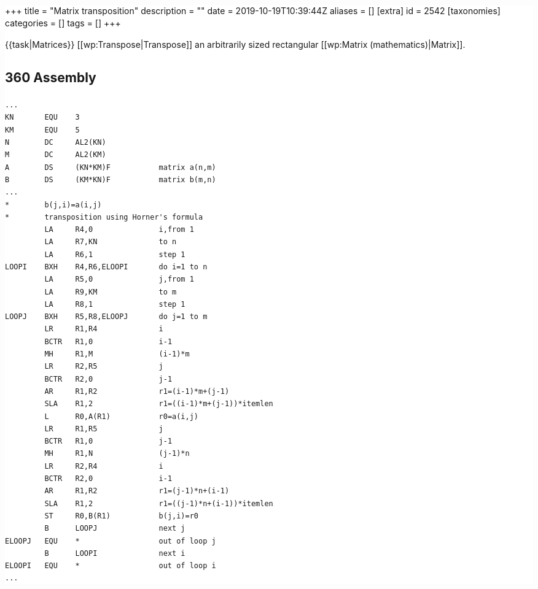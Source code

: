 +++
title = "Matrix transposition"
description = ""
date = 2019-10-19T10:39:44Z
aliases = []
[extra]
id = 2542
[taxonomies]
categories = []
tags = []
+++

{{task|Matrices}}
[[wp:Transpose|Transpose]] an arbitrarily sized rectangular [[wp:Matrix (mathematics)|Matrix]].





## 360 Assembly


```360asm
...
KN       EQU    3
KM       EQU    5
N        DC     AL2(KN)
M        DC     AL2(KM)
A        DS     (KN*KM)F           matrix a(n,m)
B        DS     (KM*KN)F           matrix b(m,n)
...
*        b(j,i)=a(i,j)
*        transposition using Horner's formula
         LA     R4,0               i,from 1
         LA     R7,KN              to n
         LA     R6,1               step 1
LOOPI    BXH    R4,R6,ELOOPI       do i=1 to n
         LA     R5,0               j,from 1
         LA     R9,KM              to m
         LA     R8,1               step 1
LOOPJ    BXH    R5,R8,ELOOPJ       do j=1 to m
         LR     R1,R4              i
         BCTR   R1,0               i-1
         MH     R1,M               (i-1)*m
         LR     R2,R5              j
         BCTR   R2,0               j-1
         AR     R1,R2              r1=(i-1)*m+(j-1)
         SLA    R1,2               r1=((i-1)*m+(j-1))*itemlen
         L      R0,A(R1)           r0=a(i,j)
         LR     R1,R5              j
         BCTR   R1,0               j-1
         MH     R1,N               (j-1)*n
         LR     R2,R4              i
         BCTR   R2,0               i-1
         AR     R1,R2              r1=(j-1)*n+(i-1)
         SLA    R1,2               r1=((j-1)*n+(i-1))*itemlen
         ST     R0,B(R1)           b(j,i)=r0
         B      LOOPJ              next j
ELOOPJ   EQU    *                  out of loop j
         B      LOOPI              next i
ELOOPI   EQU    *                  out of loop i
...
```
